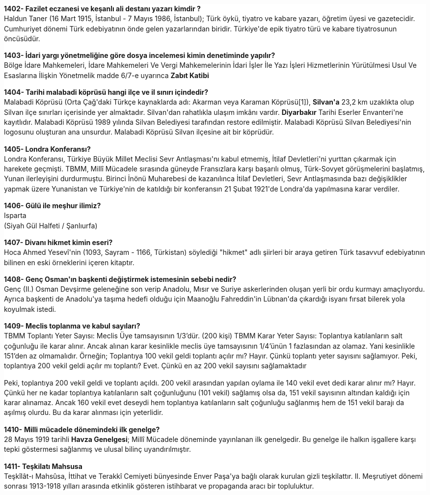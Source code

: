 **1402- Fazilet eczanesi ve keşanlı ali destanı yazarı kimdir ?**
<br>Haldun Taner (16 Mart 1915, İstanbul - 7 Mayıs 1986, İstanbul); Türk öykü, tiyatro ve kabare yazarı, öğretim üyesi ve gazetecidir. Cumhuriyet dönemi Türk edebiyatının önde gelen yazarlarından biridir. Türkiye'de epik tiyatro türü ve kabare tiyatrosunun öncüsüdür.

**1403- İdari yargı yönetmeliğine göre dosya incelemesi kimin denetiminde yapılır?**
<br>Bölge İdare Mahkemeleri, İdare Mahkemeleri Ve Vergi Mahkemelerinin İdari İşler İle Yazı İşleri Hizmetlerinin  Yürütülmesi Usul Ve Esaslarına İlişkin Yönetmelik madde 6/7-e uyarınca **Zabıt Katibi**

**1404- Tarihi malabadi köprüsü hangi ilçe ve il sınırı içindedir?**
<br>Malabadi Köprüsü (Orta Çağ'daki Türkçe kaynaklarda adı: Akarman veya Karaman Köprüsü[1]), **Silvan'a** 23,2 km uzaklıkta olup Silvan ilçe sınırları içerisinde yer almaktadır. Silvan'dan rahatlıkla ulaşım imkânı vardır. **Diyarbakır** Tarihi Eserler Envanteri'ne kayıtlıdır. Malabadi Köprüsü 1989 yılında Silvan Belediyesi tarafından restore edilmiştir. Malabadi Köprüsü Silvan Belediyesi'nin logosunu oluşturan ana unsurdur. Malabadi Köprüsü Silvan ilçesine ait bir köprüdür.

**1405- Londra Konferansı?**
<br>Londra Konferansı, Türkiye Büyük Millet Meclisi Sevr Antlaşması'nı kabul etmemiş, İtilaf Devletleri'ni yurttan çıkarmak için harekete geçmişti. TBMM, Millî Mücadele sırasında güneyde Fransızlara karşı başarılı olmuş, Türk-Sovyet görüşmelerini başlatmış, Yunan ilerleyişini durdurmuştu. Birinci İnönü Muharebesi de kazanılınca İtilaf Devletleri, Sevr Antlaşmasında bazı değişiklikler yapmak üzere Yunanistan ve Türkiye'nin de katıldığı bir konferansın 21 Şubat 1921'de Londra'da yapılmasına karar verdiler.

**1406- Gülü ile meşhur ilimiz?**
<br>Isparta
<br>(Siyah Gül Halfeti / Şanlıurfa)

**1407- Divanı hikmet kimin eseri?**
<br>Hoca Ahmed Yesevî'nin (1093, Sayram - 1166, Türkistan) söylediği "hikmet" adlı şiirleri bir araya getiren Türk tasavvuf edebiyatının bilinen en eski örneklerini içeren kitaptır.

**1408- Genç Osman'ın başkenti değiştirmek istemesinin sebebi nedir?**
<br>Genç (II.) Osman Devşirme geleneğine son verip Anadolu, Mısır ve Suriye askerlerinden oluşan yerli bir ordu kurmayı amaçlıyordu. Ayrıca başkenti de Anadolu'ya taşıma hedefi olduğu için Maanoğlu Fahreddin'in Lübnan'da çıkardığı isyanı fırsat bilerek yola koyulmak istedi.

**1409- Meclis toplanma ve kabul sayıları?**
<br>TBMM Toplantı Yeter Sayısı: Meclis Üye tamsayısının 1/3’dür. (200 kişi) TBMM Karar Yeter Sayısı: Toplantıya katılanların salt çoğunluğu ile karar alınır. Ancak alınan karar kesinlikle meclis üye tamsayısının 1/4’ünün 1 fazlasından az olamaz. Yani kesinlikle 151’den az olmamalıdır. Örneğin; Toplantıya 100 vekil geldi toplantı açılır mı? Hayır. Çünkü toplantı yeter sayısını sağlamıyor. Peki, toplantıya 200 vekil geldi açılır mı toplantı? Evet. Çünkü en az 200 vekil sayısını sağlamaktadır

Peki, toplantıya 200 vekil geldi ve toplantı açıldı. 200 vekil arasından yapılan oylama ile 140 vekil evet dedi karar alınır mı? Hayır. Çünkü her ne kadar toplantıya katılanların salt çoğunluğunu (101 vekil) sağlamış olsa da, 151 vekil sayısının altından kaldığı için karar alınamaz. Ancak 160 vekil evet deseydi hem toplantıya katılanların salt çoğunluğu sağlanmış hem de 151 vekil barajı da aşılmış olurdu. Bu da karar alınması için yeterlidir.

**1410-** **Milli mücadele dönemindeki ilk genelge?**
<br>28 Mayıs 1919 tarihli **Havza Genelgesi**; Millî Mücadele döneminde yayınlanan ilk genelgedir. Bu genelge ile halkın işgallere karşı tepki göstermesi sağlanmış ve ulusal bilinç uyandırılmıştır.

**1411- Teşkilatı Mahsusa**
<br>Teşkîlât-ı Mahsûsa, İttihat ve Terakkî Cemiyeti bünyesinde Enver Paşa'ya bağlı olarak kurulan gizli teşkilattır. II. Meşrutiyet dönemi sonrası 1913-1918 yılları arasında etkinlik gösteren istihbarat ve propaganda aracı bir topluluktur.
